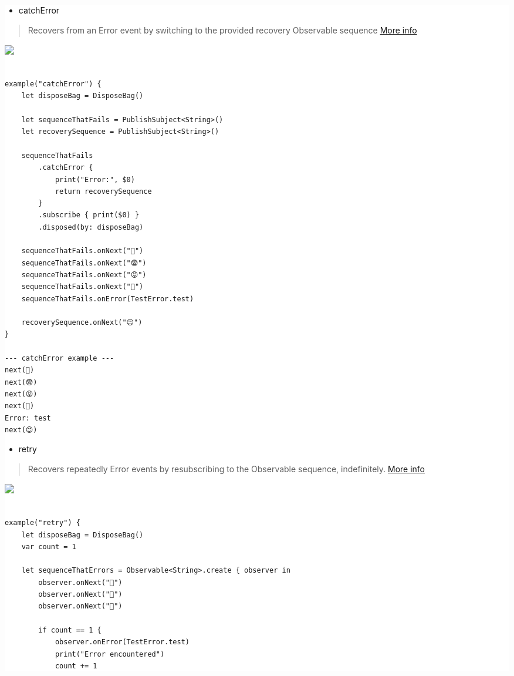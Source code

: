```
```

* catchError

> Recovers from an Error event by switching to the provided recovery Observable sequence
[More info](http://reactivex.io/documentation/operators/catch.html)

 ![](https://raw.githubusercontent.com/kzaher/rxswiftcontent/master/MarbleDiagrams/png/catch.png)

```

example("catchError") {
    let disposeBag = DisposeBag()
    
    let sequenceThatFails = PublishSubject<String>()
    let recoverySequence = PublishSubject<String>()
    
    sequenceThatFails
        .catchError {
            print("Error:", $0)
            return recoverySequence
        }
        .subscribe { print($0) }
        .disposed(by: disposeBag)
    
    sequenceThatFails.onNext("😬")
    sequenceThatFails.onNext("😨")
    sequenceThatFails.onNext("😡")
    sequenceThatFails.onNext("🔴")
    sequenceThatFails.onError(TestError.test)
    
    recoverySequence.onNext("😊")
}

--- catchError example ---
next(😬)
next(😨)
next(😡)
next(🔴)
Error: test
next(😊)

```

* retry

> Recovers repeatedly Error events by resubscribing to the Observable sequence, indefinitely.
> [More info](http://reactivex.io/documentation/operators/retry.html)

 ![](https://raw.githubusercontent.com/kzaher/rxswiftcontent/master/MarbleDiagrams/png/retry.png)

```

example("retry") {
    let disposeBag = DisposeBag()
    var count = 1
    
    let sequenceThatErrors = Observable<String>.create { observer in
        observer.onNext("🍎")
        observer.onNext("🍐")
        observer.onNext("🍊")
        
        if count == 1 {
            observer.onError(TestError.test)
            print("Error encountered")
            count += 1
```